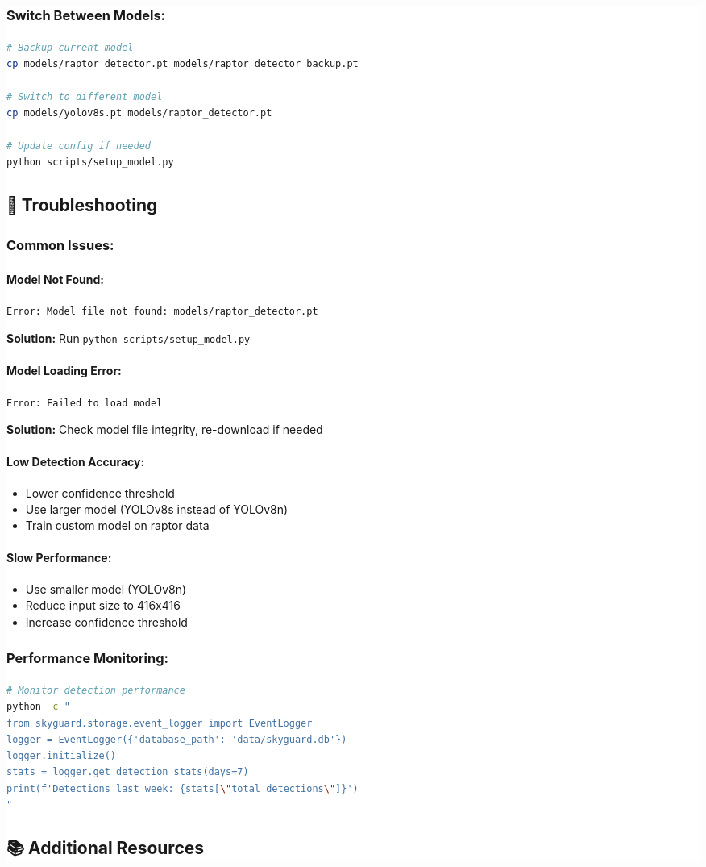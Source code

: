 ### **Switch Between Models:**
```bash
# Backup current model
cp models/raptor_detector.pt models/raptor_detector_backup.pt

# Switch to different model
cp models/yolov8s.pt models/raptor_detector.pt

# Update config if needed
python scripts/setup_model.py
```

## 🐛 **Troubleshooting**

### **Common Issues:**

#### **Model Not Found:**
```
Error: Model file not found: models/raptor_detector.pt
```
**Solution:** Run `python scripts/setup_model.py`

#### **Model Loading Error:**
```
Error: Failed to load model
```
**Solution:** Check model file integrity, re-download if needed

#### **Low Detection Accuracy:**
- Lower confidence threshold
- Use larger model (YOLOv8s instead of YOLOv8n)
- Train custom model on raptor data

#### **Slow Performance:**
- Use smaller model (YOLOv8n)
- Reduce input size to 416x416
- Increase confidence threshold

### **Performance Monitoring:**
```bash
# Monitor detection performance
python -c "
from skyguard.storage.event_logger import EventLogger
logger = EventLogger({'database_path': 'data/skyguard.db'})
logger.initialize()
stats = logger.get_detection_stats(days=7)
print(f'Detections last week: {stats[\"total_detections\"]}')
"
```

## 📚 **Additional Resources**
